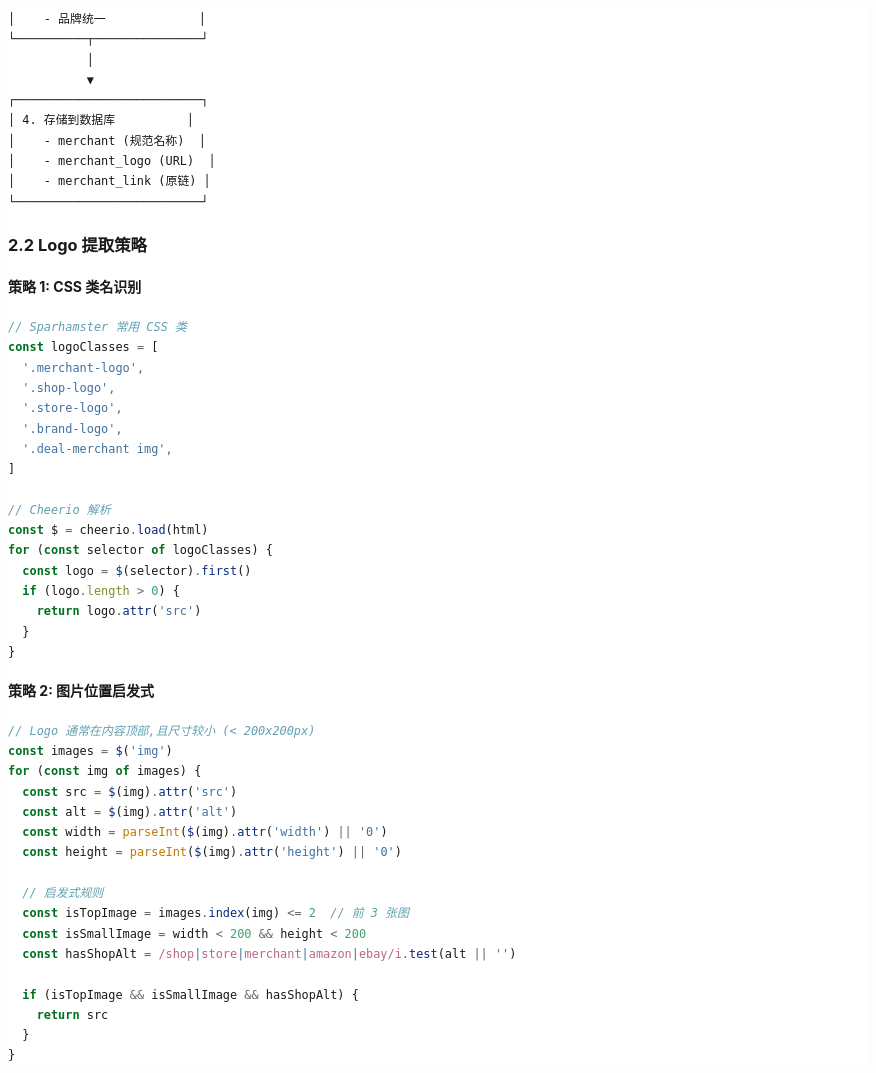 ```
│    - 品牌统一             │
└──────────┬───────────────┘
           │
           ▼
┌──────────────────────────┐
│ 4. 存储到数据库          │
│    - merchant (规范名称)  │
│    - merchant_logo (URL)  │
│    - merchant_link (原链) │
└──────────────────────────┘
```

### 2.2 Logo 提取策略

#### 策略 1: CSS 类名识别
```typescript
// Sparhamster 常用 CSS 类
const logoClasses = [
  '.merchant-logo',
  '.shop-logo',
  '.store-logo',
  '.brand-logo',
  '.deal-merchant img',
]

// Cheerio 解析
const $ = cheerio.load(html)
for (const selector of logoClasses) {
  const logo = $(selector).first()
  if (logo.length > 0) {
    return logo.attr('src')
  }
}
```

#### 策略 2: 图片位置启发式
```typescript
// Logo 通常在内容顶部,且尺寸较小 (< 200x200px)
const images = $('img')
for (const img of images) {
  const src = $(img).attr('src')
  const alt = $(img).attr('alt')
  const width = parseInt($(img).attr('width') || '0')
  const height = parseInt($(img).attr('height') || '0')

  // 启发式规则
  const isTopImage = images.index(img) <= 2  // 前 3 张图
  const isSmallImage = width < 200 && height < 200
  const hasShopAlt = /shop|store|merchant|amazon|ebay/i.test(alt || '')

  if (isTopImage && isSmallImage && hasShopAlt) {
    return src
  }
}
```
